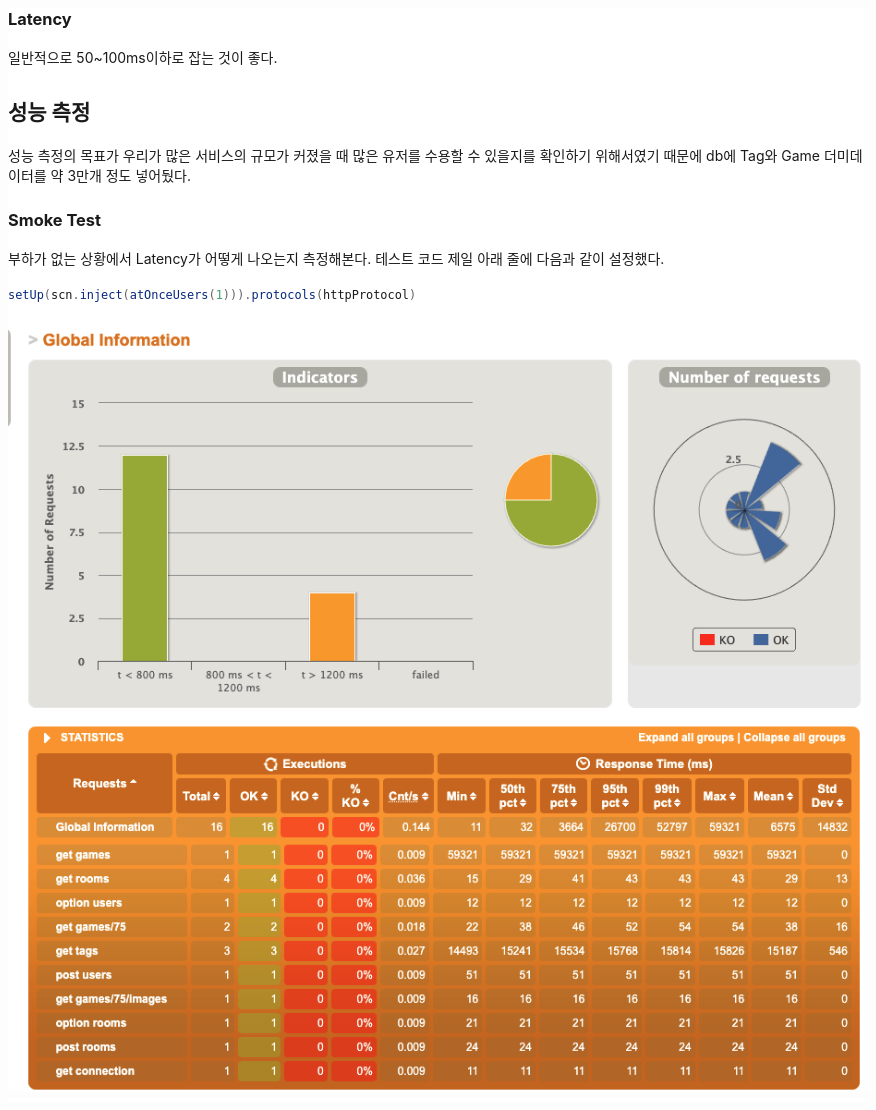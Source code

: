 ### Latency

일반적으로 50~100ms이하로 잡는 것이 좋다.

## 성능 측정

성능 측정의 목표가 우리가 많은 서비스의 규모가 커졌을 때 많은 유저를 수용할 수 있을지를 확인하기 위해서였기 때문에 db에 Tag와 Game 더미데이터를 약 3만개 정도 넣어뒀다.

### Smoke Test

부하가 없는 상황에서 Latency가 어떻게 나오는지 측정해본다. 테스트 코드 제일 아래 줄에 다음과 같이 설정했다.

```scala
setUp(scn.inject(atOnceUsers(1))).protocols(httpProtocol)
```

![Untitled](assets/Untitled%202_1.png)
